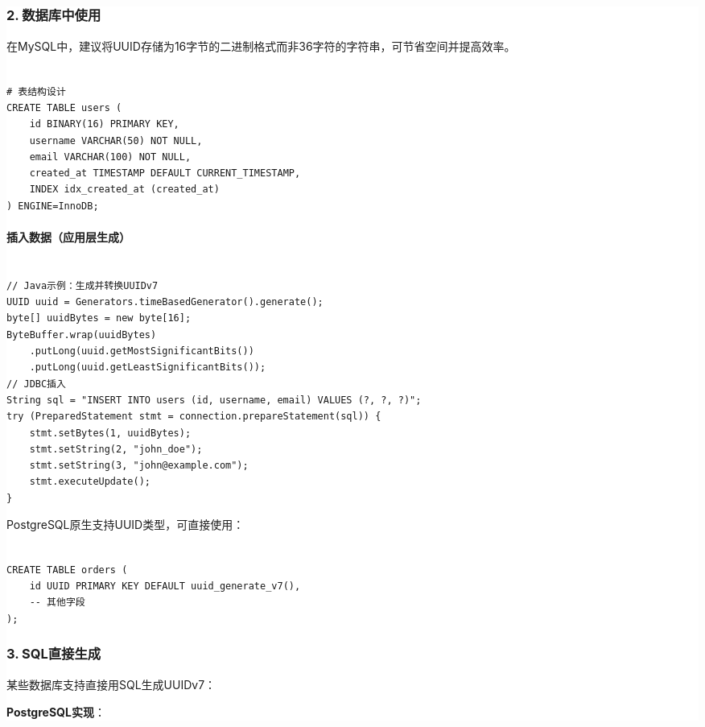 ### <font style="color:rgba(0, 0, 0, 0.88);">2. 数据库中使用</font>
<font style="color:rgba(0, 0, 0, 0.88);">在MySQL中，建议将UUID存储为16字节的二进制格式而非36字符的字符串，可节省空间并提高效率。</font>

```plain

# 表结构设计
CREATE TABLE users (
    id BINARY(16) PRIMARY KEY,
    username VARCHAR(50) NOT NULL,
    email VARCHAR(100) NOT NULL,
    created_at TIMESTAMP DEFAULT CURRENT_TIMESTAMP,
    INDEX idx_created_at (created_at)
) ENGINE=InnoDB;
```

#### <font style="color:rgba(0, 0, 0, 0.88);">插入数据（应用层生成）</font>
```plain

// Java示例：生成并转换UUIDv7
UUID uuid = Generators.timeBasedGenerator().generate();
byte[] uuidBytes = new byte[16];
ByteBuffer.wrap(uuidBytes)
    .putLong(uuid.getMostSignificantBits())
    .putLong(uuid.getLeastSignificantBits());
// JDBC插入
String sql = "INSERT INTO users (id, username, email) VALUES (?, ?, ?)";
try (PreparedStatement stmt = connection.prepareStatement(sql)) {
    stmt.setBytes(1, uuidBytes);
    stmt.setString(2, "john_doe");
    stmt.setString(3, "john@example.com");
    stmt.executeUpdate();
}
```

<font style="color:rgba(0, 0, 0, 0.88);"></font>

<font style="color:rgba(0, 0, 0, 0.88);">PostgreSQL原生支持UUID类型，可直接使用：</font>

```plain

CREATE TABLE orders (
    id UUID PRIMARY KEY DEFAULT uuid_generate_v7(),
    -- 其他字段
);
```

### <font style="color:rgba(0, 0, 0, 0.88);">3. SQL直接生成</font>
<font style="color:rgba(0, 0, 0, 0.88);">某些数据库支持直接用SQL生成UUIDv7：</font>

**<font style="color:rgba(0, 0, 0, 0.88);">PostgreSQL实现</font>**<font style="color:rgba(0, 0, 0, 0.88);">：</font>
